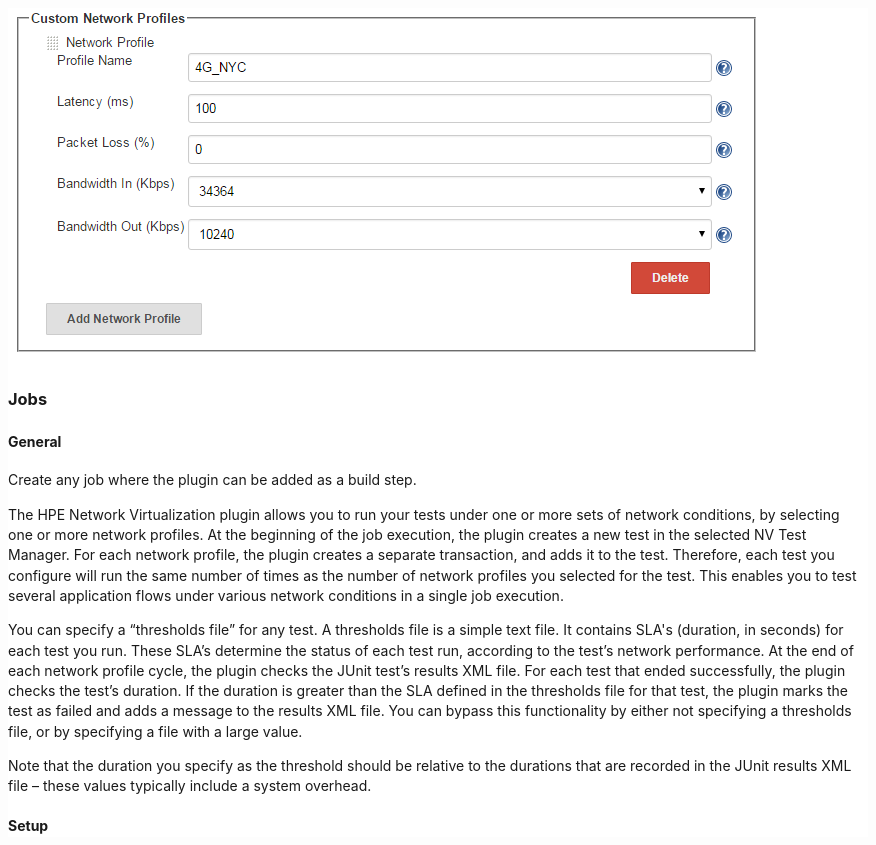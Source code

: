 ![](docs/images/custom_profile.png)

### Jobs

#### General

Create any job where the plugin can be added as a build step.

The HPE Network Virtualization plugin allows you to run your tests under
one or more sets of network conditions, by selecting one or more network
profiles. At the beginning of the job execution, the plugin creates a
new test in the selected NV Test Manager. For each network profile, the
plugin creates a separate transaction, and adds it to the test.
Therefore, each test you configure will run the same number of times as
the number of network profiles you selected for the test. This enables
you to test several application flows under various network conditions
in a single job execution.

You can specify a “thresholds file” for any test. A thresholds file is a
simple text file. It contains SLA's (duration, in seconds) for each test
you run. These SLA’s determine the status of each test run, according to
the test’s network performance. At the end of each network profile
cycle, the plugin checks the JUnit test’s results XML file. For each
test that ended successfully, the plugin checks the test’s duration. If
the duration is greater than the SLA defined in the thresholds file for
that test, the plugin marks the test as failed and adds a message to the
results XML file. You can bypass this functionality by either not
specifying a thresholds file, or by specifying a file with a large
value.

Note that the duration you specify as the threshold should be relative
to the durations that are recorded in the JUnit results XML file – these
values typically include a system overhead.

#### Setup
